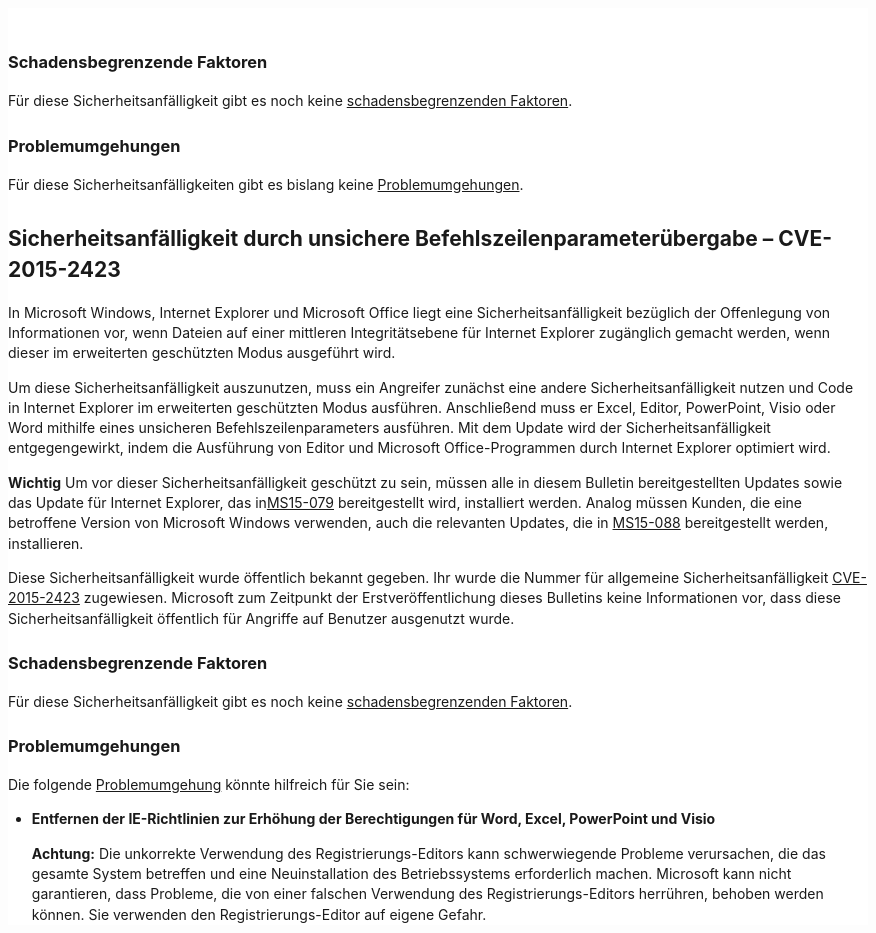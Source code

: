  
  
### Schadensbegrenzende Faktoren
  
Für diese Sicherheitsanfälligkeit gibt es noch keine [schadensbegrenzenden Faktoren](https://technet.microsoft.com/de-de/library/security/dn848375.aspx).
  
### Problemumgehungen
  
Für diese Sicherheitsanfälligkeiten gibt es bislang keine [Problemumgehungen](https://technet.microsoft.com/de-de/library/security/dn848375.aspx). 
  
Sicherheitsanfälligkeit durch unsichere Befehlszeilenparameterübergabe – CVE-2015-2423  
--------------------------------------------------------------------------------------
  
In Microsoft Windows, Internet Explorer und Microsoft Office liegt eine Sicherheitsanfälligkeit bezüglich der Offenlegung von Informationen vor, wenn Dateien auf einer mittleren Integritätsebene für Internet Explorer zugänglich gemacht werden, wenn dieser im erweiterten geschützten Modus ausgeführt wird.
  
Um diese Sicherheitsanfälligkeit auszunutzen, muss ein Angreifer zunächst eine andere Sicherheitsanfälligkeit nutzen und Code in Internet Explorer im erweiterten geschützten Modus ausführen. Anschließend muss er Excel, Editor, PowerPoint, Visio oder Word mithilfe eines unsicheren Befehlszeilenparameters ausführen. Mit dem Update wird der Sicherheitsanfälligkeit entgegengewirkt, indem die Ausführung von Editor und Microsoft Office-Programmen durch Internet Explorer optimiert wird.
  
**Wichtig** Um vor dieser Sicherheitsanfälligkeit geschützt zu sein, müssen alle in diesem Bulletin bereitgestellten Updates sowie das Update für Internet Explorer, das in[MS15-079](https://technet.microsoft.com/de-de/library/security/ms15-079) bereitgestellt wird, installiert werden. Analog müssen Kunden, die eine betroffene Version von Microsoft Windows verwenden, auch die relevanten Updates, die in [MS15-088](https://technet.microsoft.com/de-de/library/security/ms15-079) bereitgestellt werden, installieren.
  
Diese Sicherheitsanfälligkeit wurde öffentlich bekannt gegeben. Ihr wurde die Nummer für allgemeine Sicherheitsanfälligkeit [CVE-2015-2423](http://www.cve.mitre.org/cgi-bin/cvename.cgi?name=cve-2015-2423) zugewiesen. Microsoft zum Zeitpunkt der Erstveröffentlichung dieses Bulletins keine Informationen vor, dass diese Sicherheitsanfälligkeit öffentlich für Angriffe auf Benutzer ausgenutzt wurde.
  
### Schadensbegrenzende Faktoren
  
Für diese Sicherheitsanfälligkeit gibt es noch keine [schadensbegrenzenden Faktoren](https://technet.microsoft.com/de-de/library/security/dn848375.aspx).
  
### Problemumgehungen
  
Die folgende [Problemumgehung](https://technet.microsoft.com/de-de/library/security/dn848375.aspx) könnte hilfreich für Sie sein:
  
-   **Entfernen der IE-Richtlinien zur Erhöhung der Berechtigungen für Word, Excel, PowerPoint und Visio**
  
    **Achtung:** Die unkorrekte Verwendung des Registrierungs-Editors kann schwerwiegende Probleme verursachen, die das gesamte System betreffen und eine Neuinstallation des Betriebssystems erforderlich machen. Microsoft kann nicht garantieren, dass Probleme, die von einer falschen Verwendung des Registrierungs-Editors herrühren, behoben werden können. Sie verwenden den Registrierungs-Editor auf eigene Gefahr.
  